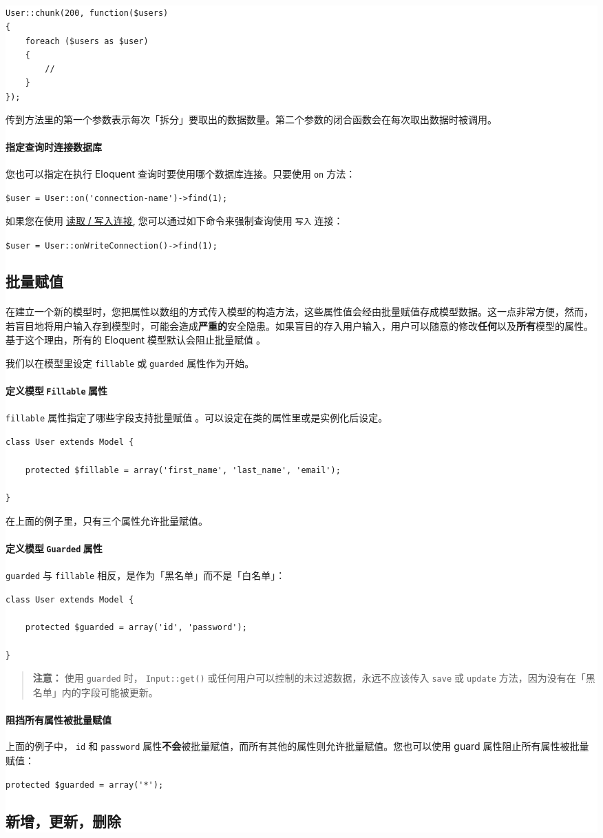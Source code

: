 	User::chunk(200, function($users)
	{
		foreach ($users as $user)
		{
			//
		}
	});

传到方法里的第一个参数表示每次「拆分」要取出的数据数量。第二个参数的闭合函数会在每次取出数据时被调用。

#### 指定查询时连接数据库

您也可以指定在执行 Eloquent 查询时要使用哪个数据库连接。只要使用 `on` 方法：

	$user = User::on('connection-name')->find(1);

如果您在使用 [读取 / 写入连接](/docs/5.0/database#read-write-connections), 您可以通过如下命令来强制查询使用 `写入` 连接：

	$user = User::onWriteConnection()->find(1);

<a name="mass-assignment"></a>
## 批量赋值

在建立一个新的模型时，您把属性以数组的方式传入模型的构造方法，这些属性值会经由批量赋值存成模型数据。这一点非常方便，然而，若盲目地将用户输入存到模型时，可能会造成**严重的**安全隐患。如果盲目的存入用户输入，用户可以随意的修改**任何**以及**所有**模型的属性。基于这个理由，所有的 Eloquent 模型默认会阻止批量赋值 。

我们以在模型里设定 `fillable` 或 `guarded` 属性作为开始。

#### 定义模型 `Fillable` 属性

`fillable` 属性指定了哪些字段支持批量赋值 。可以设定在类的属性里或是实例化后设定。

	class User extends Model {

		protected $fillable = array('first_name', 'last_name', 'email');

	}

在上面的例子里，只有三个属性允许批量赋值。

#### 定义模型 `Guarded` 属性

`guarded` 与 `fillable` 相反，是作为「黑名单」而不是「白名单」：

	class User extends Model {

		protected $guarded = array('id', 'password');

	}

> **注意：** 使用 `guarded` 时， `Input::get()` 或任何用户可以控制的未过滤数据，永远不应该传入 `save` 或 `update` 方法，因为没有在「黑名单」内的字段可能被更新。

#### 阻挡所有属性被批量赋值

上面的例子中， `id` 和 `password` 属性**不会**被批量赋值，而所有其他的属性则允许批量赋值。您也可以使用 guard 属性阻止所有属性被批量赋值：

	protected $guarded = array('*');

<a name="insert-update-delete"></a>
## 新增，更新，删除
